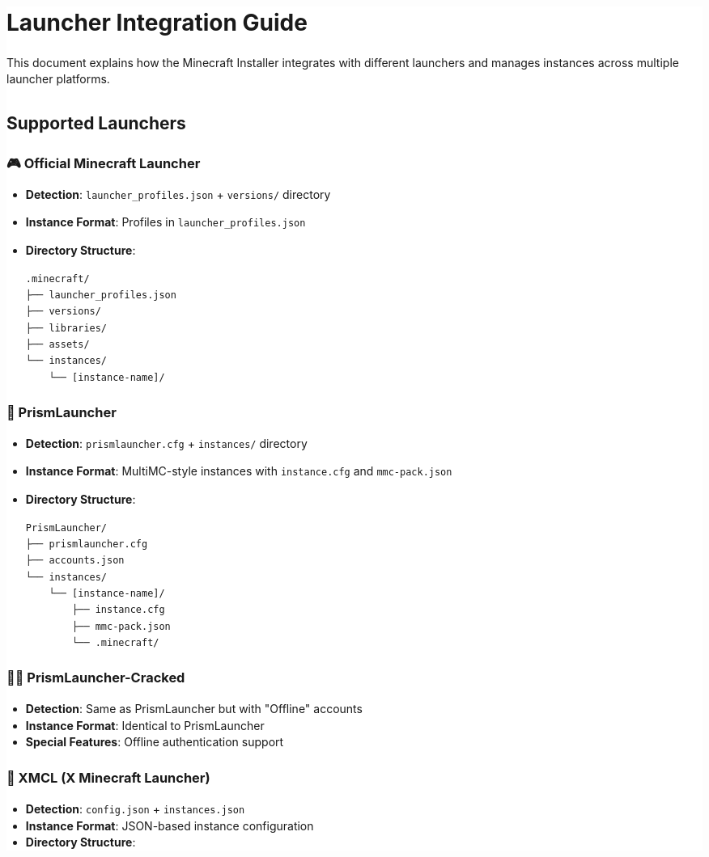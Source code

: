 # Launcher Integration Guide

This document explains how the Minecraft Installer integrates with different launchers and manages instances across multiple launcher platforms.

## Supported Launchers

### 🎮 Official Minecraft Launcher

- **Detection**: `launcher_profiles.json` + `versions/` directory
- **Instance Format**: Profiles in `launcher_profiles.json`
- **Directory Structure**:

  ```text
  .minecraft/
  ├── launcher_profiles.json
  ├── versions/
  ├── libraries/
  ├── assets/
  └── instances/
      └── [instance-name]/
  ```

### 🚀 PrismLauncher

- **Detection**: `prismlauncher.cfg` + `instances/` directory
- **Instance Format**: MultiMC-style instances with `instance.cfg` and `mmc-pack.json`
- **Directory Structure**:

  ```text
  PrismLauncher/
  ├── prismlauncher.cfg
  ├── accounts.json
  └── instances/
      └── [instance-name]/
          ├── instance.cfg
          ├── mmc-pack.json
          └── .minecraft/
  ```

### 🏴‍☠️ PrismLauncher-Cracked

- **Detection**: Same as PrismLauncher but with "Offline" accounts
- **Instance Format**: Identical to PrismLauncher
- **Special Features**: Offline authentication support

### 🎯 XMCL (X Minecraft Launcher)

- **Detection**: `config.json` + `instances.json`
- **Instance Format**: JSON-based instance configuration
- **Directory Structure**:
